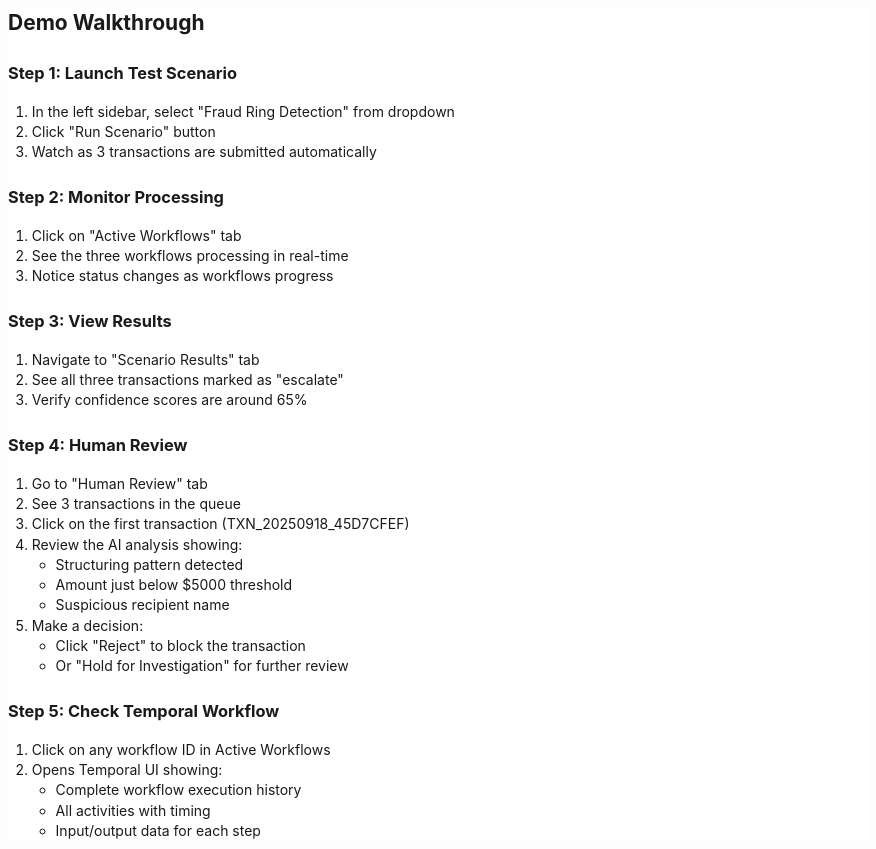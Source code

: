## Demo Walkthrough

### Step 1: Launch Test Scenario

1. In the left sidebar, select "Fraud Ring Detection" from dropdown
2. Click "Run Scenario" button
3. Watch as 3 transactions are submitted automatically

### Step 2: Monitor Processing

1. Click on "Active Workflows" tab
2. See the three workflows processing in real-time
3. Notice status changes as workflows progress

### Step 3: View Results

1. Navigate to "Scenario Results" tab
2. See all three transactions marked as "escalate"
3. Verify confidence scores are around 65%

### Step 4: Human Review

1. Go to "Human Review" tab
2. See 3 transactions in the queue
3. Click on the first transaction (TXN_20250918_45D7CFEF)
4. Review the AI analysis showing:
   - Structuring pattern detected
   - Amount just below $5000 threshold
   - Suspicious recipient name
5. Make a decision:
   - Click "Reject" to block the transaction
   - Or "Hold for Investigation" for further review

### Step 5: Check Temporal Workflow

1. Click on any workflow ID in Active Workflows
2. Opens Temporal UI showing:
   - Complete workflow execution history
   - All activities with timing
   - Input/output data for each step
